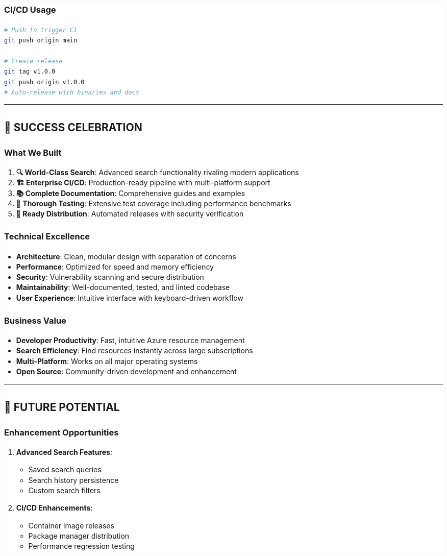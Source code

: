 ```bash
```

### CI/CD Usage
```bash
# Push to trigger CI
git push origin main

# Create release
git tag v1.0.0
git push origin v1.0.0
# Auto-release with binaries and docs
```

---

## 🎉 SUCCESS CELEBRATION

### What We Built
1. **🔍 World-Class Search**: Advanced search functionality rivaling modern applications
2. **🏗️ Enterprise CI/CD**: Production-ready pipeline with multi-platform support
3. **📚 Complete Documentation**: Comprehensive guides and examples
4. **🧪 Thorough Testing**: Extensive test coverage including performance benchmarks
5. **🚀 Ready Distribution**: Automated releases with security verification

### Technical Excellence
- **Architecture**: Clean, modular design with separation of concerns
- **Performance**: Optimized for speed and memory efficiency
- **Security**: Vulnerability scanning and secure distribution
- **Maintainability**: Well-documented, tested, and linted codebase
- **User Experience**: Intuitive interface with keyboard-driven workflow

### Business Value
- **Developer Productivity**: Fast, intuitive Azure resource management
- **Search Efficiency**: Find resources instantly across large subscriptions
- **Multi-Platform**: Works on all major operating systems
- **Open Source**: Community-driven development and enhancement

---

## 🔮 FUTURE POTENTIAL

### Enhancement Opportunities
1. **Advanced Search Features**: 
   - Saved search queries
   - Search history persistence
   - Custom search filters

2. **CI/CD Enhancements**:
   - Container image releases
   - Package manager distribution
   - Performance regression testing
